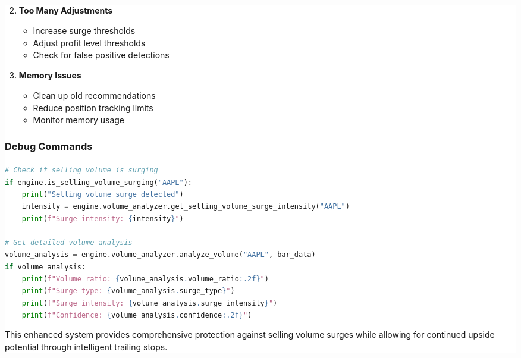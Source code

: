 2. **Too Many Adjustments**
   - Increase surge thresholds
   - Adjust profit level thresholds
   - Check for false positive detections

3. **Memory Issues**
   - Clean up old recommendations
   - Reduce position tracking limits
   - Monitor memory usage

### **Debug Commands**

```python
# Check if selling volume is surging
if engine.is_selling_volume_surging("AAPL"):
    print("Selling volume surge detected")
    intensity = engine.volume_analyzer.get_selling_volume_surge_intensity("AAPL")
    print(f"Surge intensity: {intensity}")

# Get detailed volume analysis
volume_analysis = engine.volume_analyzer.analyze_volume("AAPL", bar_data)
if volume_analysis:
    print(f"Volume ratio: {volume_analysis.volume_ratio:.2f}")
    print(f"Surge type: {volume_analysis.surge_type}")
    print(f"Surge intensity: {volume_analysis.surge_intensity}")
    print(f"Confidence: {volume_analysis.confidence:.2f}")
```

This enhanced system provides comprehensive protection against selling volume surges while allowing for continued upside potential through intelligent trailing stops.
